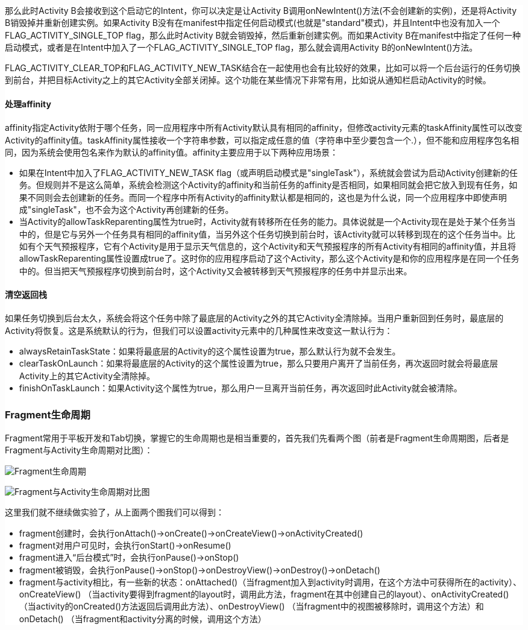 那么此时Activity B会接收到这个启动它的Intent，你可以决定是让Activity B调用onNewIntent()方法(不会创建新的实例)，还是将Activity B销毁掉并重新创建实例。如果Activity B没有在manifest中指定任何启动模式(也就是"standard"模式)，并且Intent中也没有加入一个FLAG_ACTIVITY_SINGLE_TOP flag，那么此时Activity B就会销毁掉，然后重新创建实例。而如果Activity B在manifest中指定了任何一种启动模式，或者是在Intent中加入了一个FLAG_ACTIVITY_SINGLE_TOP flag，那么就会调用Activity B的onNewIntent()方法。

FLAG_ACTIVITY_CLEAR_TOP和FLAG_ACTIVITY_NEW_TASK结合在一起使用也会有比较好的效果，比如可以将一个后台运行的任务切换到前台，并把目标Activity之上的其它Activity全部关闭掉。这个功能在某些情况下非常有用，比如说从通知栏启动Activity的时候。

#### 处理affinity

affinity指定Activity依附于哪个任务，同一应用程序中所有Activity默认具有相同的affinity，但修改activity元素的taskAffinity属性可以改变Activity的affinity值。taskAffinity属性接收一个字符串参数，可以指定成任意的值（字符串中至少要包含一个.），但不能和应用程序包名相同，因为系统会使用包名来作为默认的affinity值。affinity主要应用于以下两种应用场景：

- 如果在Intent中加入了FLAG_ACTIVITY_NEW_TASK flag（或声明启动模式是"singleTask"），系统就会尝试为启动Activity创建新的任务。但规则并不是这么简单，系统会检测这个Activity的affinity和当前任务的affinity是否相同，如果相同就会把它放入到现有任务，如果不同则会去创建新的任务。而同一个程序中所有Activity的affinity默认都是相同的，这也是为什么说，同一个应用程序中即使声明成"singleTask"，也不会为这个Activity再创建新的任务。
- 当Activity的allowTaskReparenting属性为true时，Activity就有转移所在任务的能力。具体说就是一个Activity现在是处于某个任务当中的，但是它与另外一个任务具有相同的affinity值，当另外这个任务切换到前台时，该Activity就可以转移到现在的这个任务当中。比如有个天气预报程序，它有个Activity是用于显示天气信息的，这个Activity和天气预报程序的所有Activity有相同的affinity值，并且将allowTaskReparenting属性设置成true了。这时你的应用程序启动了这个Activity，那么这个Activity是和你的应用程序是在同一个任务中的。但当把天气预报程序切换到前台时，这个Activity又会被转移到天气预报程序的任务中并显示出来。

#### 清空返回栈

如果任务切换到后台太久，系统会将这个任务中除了最底层的Activity之外的其它Activity全清除掉。当用户重新回到任务时，最底层的Activity将恢复。这是系统默认的行为，但我们可以设置activity元素中的几种属性来改变这一默认行为：

- alwaysRetainTaskState：如果将最底层的Activity的这个属性设置为true，那么默认行为就不会发生。
- clearTaskOnLaunch：如果将最底层的Activity的这个属性设置为true，那么只要用户离开了当前任务，再次返回时就会将最底层Activity上的其它Activity全清除掉。
- finishOnTaskLaunch：如果Activity这个属性为true，那么用户一旦离开当前任务，再次返回时此Activity就会被清除。

### Fragment生命周期

Fragment常用于平板开发和Tab切换，掌握它的生命周期也是相当重要的，首先我们先看两个图（前者是Fragment生命周期图，后者是Fragment与Activity生命周期对比图）：

![Fragment生命周期](/images/posts/android/fragment-lifecycle.png)

![Fragment与Activity生命周期对比图](/images/posts/android/lifecycle-comparison.png)

这里我们就不继续做实验了，从上面两个图我们可以得到：

- fragment创建时，会执行onAttach()->onCreate()->onCreateView()->onActivityCreated()
- fragment对用户可见时，会执行onStart()->onResume()
- fragment进入“后台模式”时，会执行onPause()->onStop()
- fragment被销毁，会执行onPause()->onStop()->onDestroyView()->onDestroy()->onDetach()
- fragment与activity相比，有一些新的状态：onAttached()（当fragment加入到activity时调用，在这个方法中可获得所在的activity）、onCreateView() （当activity要得到fragment的layout时，调用此方法，fragment在其中创建自己的layout）、onActivityCreated()（当activity的onCreated()方法返回后调用此方法）、onDestroyView() （当fragment中的视图被移除时，调用这个方法）和onDetach() （当fragment和activity分离的时候，调用这个方法）